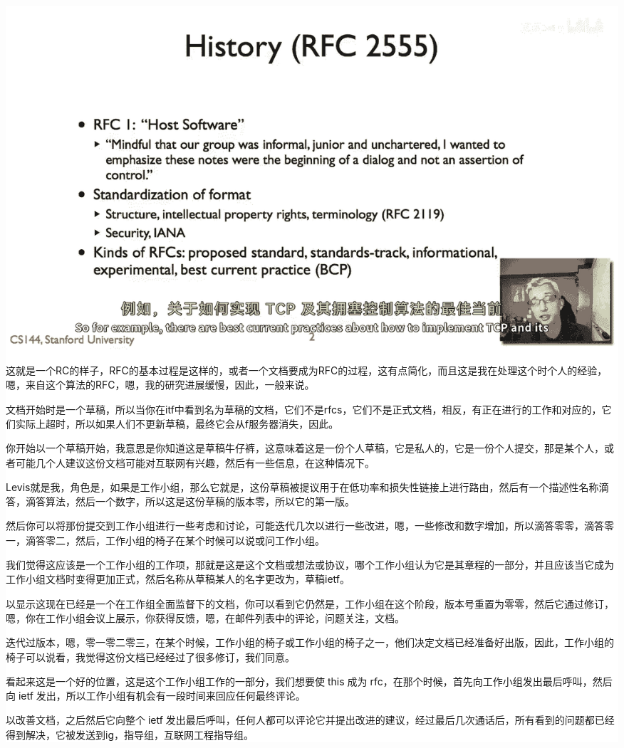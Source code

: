 ![](img/f5e27335cbae3390b330be5c85c07856_7.png)

这就是一个RC的样子，RFC的基本过程是这样的，或者一个文档要成为RFC的过程，这有点简化，而且这是我在处理这个时个人的经验，嗯，来自这个算法的RFC，嗯，我的研究进展缓慢，因此，一般来说。

文档开始时是一个草稿，所以当你在itf中看到名为草稿的文档，它们不是rfcs，它们不是正式文档，相反，有正在进行的工作和对应的，它们实际上超时，所以如果人们不更新草稿，最终它会从f服务器消失，因此。

你开始以一个草稿开始，我意思是你知道这是草稿牛仔裤，这意味着这是一份个人草稿，它是私人的，它是一份个人提交，那是某个人，或者可能几个人建议这份文档可能对互联网有兴趣，然后有一些信息，在这种情况下。

Levis就是我，角色是，如果是工作小组，那么它就是，这份草稿被提议用于在低功率和损失性链接上进行路由，然后有一个描述性名称滴答，滴答算法，然后一个数字，所以这是这份草稿的版本零，所以它的第一版。

然后你可以将那份提交到工作小组进行一些考虑和讨论，可能迭代几次以进行一些改进，嗯，一些修改和数字增加，所以滴答零零，滴答零一，滴答零二，然后，工作小组的椅子在某个时候可以说或问工作小组。

我们觉得这应该是一个工作小组的工作项，那就是这是这个文档或想法或协议，哪个工作小组认为它是其章程的一部分，并且应该当它成为工作小组文档时变得更加正式，然后名称从草稿某人的名字更改为，草稿ietf。

以显示这现在已经是一个在工作组全面监督下的文档，你可以看到它仍然是，工作小组在这个阶段，版本号重置为零零，然后它通过修订，嗯，你在工作小组会议上展示，你获得反馈，嗯，在邮件列表中的评论，问题关注，文档。

迭代过版本，嗯，零一零二零三，在某个时候，工作小组的椅子或工作小组的椅子之一，他们决定文档已经准备好出版，因此，工作小组的椅子可以说看，我觉得这份文档已经经过了很多修订，我们同意。

看起来这是一个好的位置，这是这个工作小组工作的一部分，我们想要使 this 成为 rfc，在那个时候，首先向工作小组发出最后呼叫，然后向 ietf 发出，所以工作小组有机会有一段时间来回应任何最终评论。

以改善文档，之后然后它向整个 ietf 发出最后呼叫，任何人都可以评论它并提出改进的建议，经过最后几次通话后，所有看到的问题都已经得到解决，它被发送到ig，指导组，互联网工程指导组。


